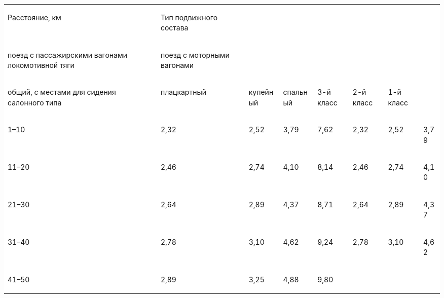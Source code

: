 <table>
<tr>
<td><p>Расстояние, км</p></td>
<td><p>Тип подвижного состава</p></td>
</tr>
<tr>
<td><p>поезд с пассажирскими вагонами локомотивной тяги</p></td>
<td><p>поезд с моторными вагонами</p></td>
</tr>
<tr>
<td><p>общий, с местами для сидения салонного типа</p></td>
<td><p>плацкартный</p></td>
<td><p>купейный</p></td>
<td><p>спальный</p></td>
<td><p>3-й класс</p></td>
<td><p>2-й класс</p></td>
<td><p>1-й класс</p></td>
</tr>
<tr>
<td><p>1–10</p></td>
<td><p>2,32</p></td>
<td><p>2,52</p></td>
<td><p>3,79</p></td>
<td><p>7,62</p></td>
<td><p>2,32</p></td>
<td><p>2,52</p></td>
<td><p>3,79</p></td>
</tr>
<tr>
<td><p>11–20</p></td>
<td><p>2,46</p></td>
<td><p>2,74</p></td>
<td><p>4,10</p></td>
<td><p>8,14</p></td>
<td><p>2,46</p></td>
<td><p>2,74</p></td>
<td><p>4,10</p></td>
</tr>
<tr>
<td><p>21–30</p></td>
<td><p>2,64</p></td>
<td><p>2,89</p></td>
<td><p>4,37</p></td>
<td><p>8,71</p></td>
<td><p>2,64</p></td>
<td><p>2,89</p></td>
<td><p>4,37</p></td>
</tr>
<tr>
<td><p>31–40</p></td>
<td><p>2,78</p></td>
<td><p>3,10</p></td>
<td><p>4,62</p></td>
<td><p>9,24</p></td>
<td><p>2,78</p></td>
<td><p>3,10</p></td>
<td><p>4,62</p></td>
</tr>
<tr>
<td><p>41–50</p></td>
<td><p>2,89</p></td>
<td><p>3,25</p></td>
<td><p>4,88</p></td>
<td><p>9,80</p></td>